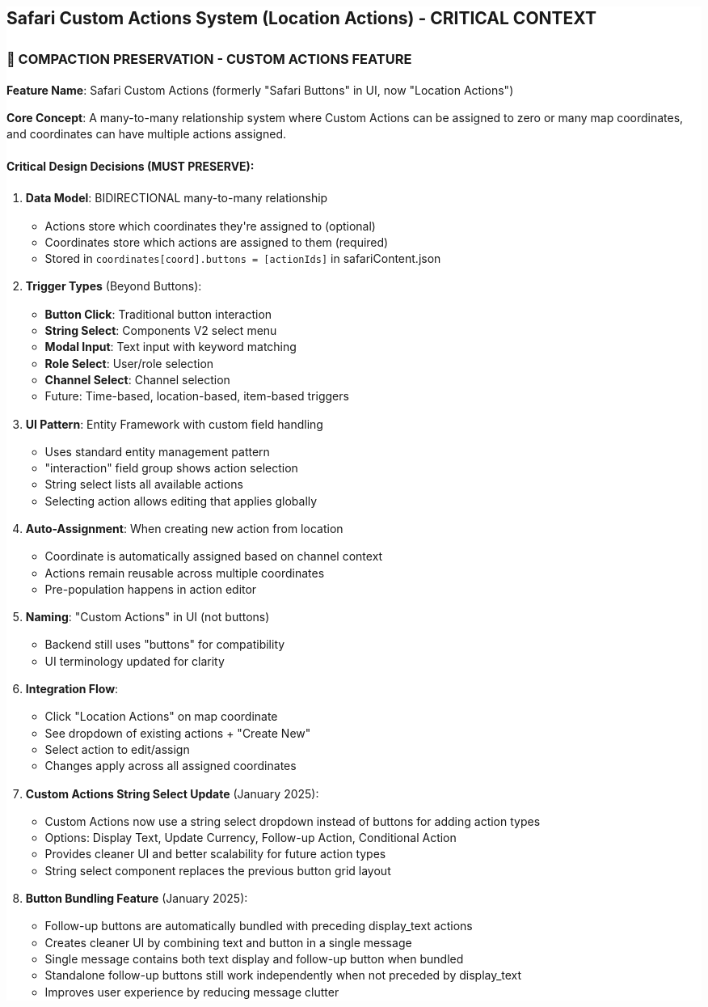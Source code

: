 ## Safari Custom Actions System (Location Actions) - CRITICAL CONTEXT

### 🚨 COMPACTION PRESERVATION - CUSTOM ACTIONS FEATURE

**Feature Name**: Safari Custom Actions (formerly "Safari Buttons" in UI, now "Location Actions")

**Core Concept**: A many-to-many relationship system where Custom Actions can be assigned to zero or many map coordinates, and coordinates can have multiple actions assigned.

#### Critical Design Decisions (MUST PRESERVE):

1. **Data Model**: BIDIRECTIONAL many-to-many relationship
   - Actions store which coordinates they're assigned to (optional)
   - Coordinates store which actions are assigned to them (required)
   - Stored in `coordinates[coord].buttons = [actionIds]` in safariContent.json

2. **Trigger Types** (Beyond Buttons):
   - **Button Click**: Traditional button interaction
   - **String Select**: Components V2 select menu
   - **Modal Input**: Text input with keyword matching
   - **Role Select**: User/role selection
   - **Channel Select**: Channel selection
   - Future: Time-based, location-based, item-based triggers

3. **UI Pattern**: Entity Framework with custom field handling
   - Uses standard entity management pattern
   - "interaction" field group shows action selection
   - String select lists all available actions
   - Selecting action allows editing that applies globally

4. **Auto-Assignment**: When creating new action from location
   - Coordinate is automatically assigned based on channel context
   - Actions remain reusable across multiple coordinates
   - Pre-population happens in action editor

5. **Naming**: "Custom Actions" in UI (not buttons)
   - Backend still uses "buttons" for compatibility
   - UI terminology updated for clarity

6. **Integration Flow**:
   - Click "Location Actions" on map coordinate
   - See dropdown of existing actions + "Create New"
   - Select action to edit/assign
   - Changes apply across all assigned coordinates

7. **Custom Actions String Select Update** (January 2025):
   - Custom Actions now use a string select dropdown instead of buttons for adding action types
   - Options: Display Text, Update Currency, Follow-up Action, Conditional Action
   - Provides cleaner UI and better scalability for future action types
   - String select component replaces the previous button grid layout

8. **Button Bundling Feature** (January 2025):
   - Follow-up buttons are automatically bundled with preceding display_text actions
   - Creates cleaner UI by combining text and button in a single message
   - Single message contains both text display and follow-up button when bundled
   - Standalone follow-up buttons still work independently when not preceded by display_text
   - Improves user experience by reducing message clutter
